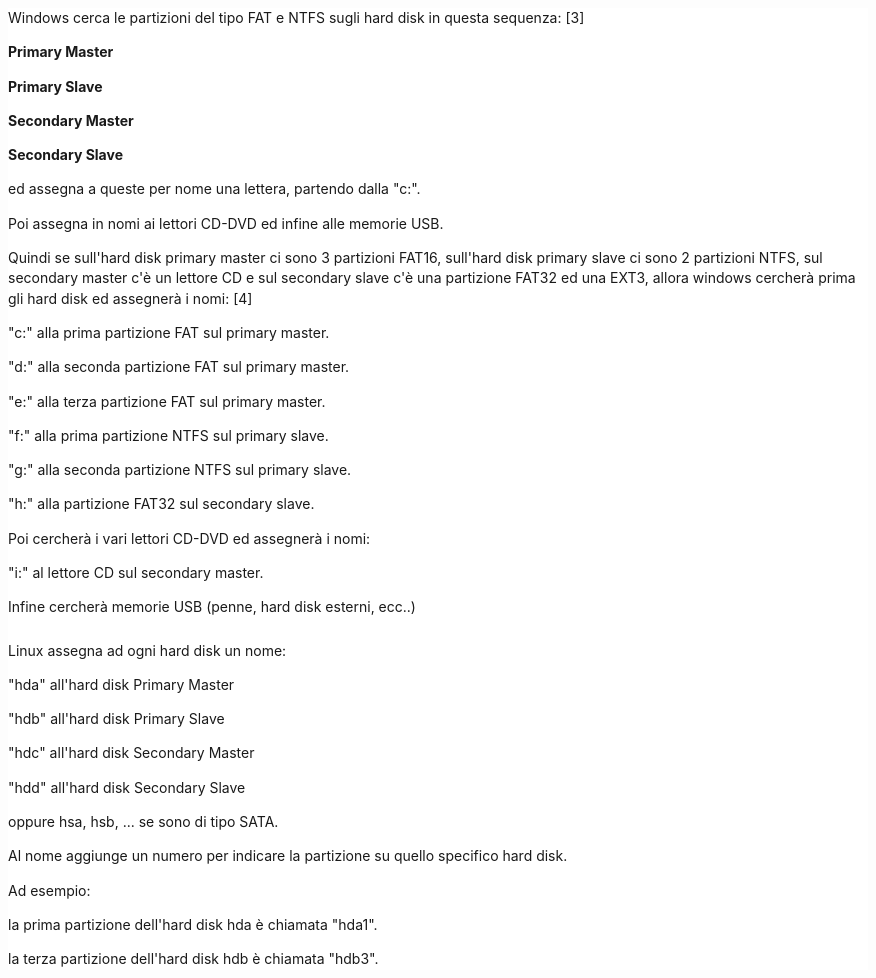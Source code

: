 ### 

Windows cerca le partizioni del tipo FAT e NTFS sugli hard disk in
questa sequenza: [3]

**Primary Master**

**Primary Slave**

**Secondary Master**

**Secondary Slave**

ed assegna a queste per nome una lettera, partendo dalla "c:".

Poi assegna in nomi ai lettori CD-DVD ed infine alle memorie USB.

Quindi se sull'hard disk primary master ci sono 3 partizioni FAT16,
sull'hard disk primary slave ci sono 2 partizioni NTFS, sul secondary
master c'è un lettore CD e sul secondary slave c'è una partizione FAT32
ed una EXT3, allora windows cercherà prima gli hard disk ed assegnerà i
nomi: [4]

"c:" alla prima partizione FAT sul primary master.

"d:" alla seconda partizione FAT sul primary master.

"e:" alla terza partizione FAT sul primary master.

"f:" alla prima partizione NTFS sul primary slave.

"g:" alla seconda partizione NTFS sul primary slave.

"h:" alla partizione FAT32 sul secondary slave.

Poi cercherà i vari lettori CD-DVD ed assegnerà i nomi:

"i:" al lettore CD sul secondary master.

Infine cercherà memorie USB (penne, hard disk esterni, ecc..)

### 

Linux assegna ad ogni hard disk un nome:

"hda" all'hard disk Primary Master

"hdb" all'hard disk Primary Slave

"hdc" all'hard disk Secondary Master

"hdd" all'hard disk Secondary Slave

oppure hsa, hsb, ... se sono di tipo SATA.

Al nome aggiunge un numero per indicare la partizione su quello
specifico hard disk.

Ad esempio:

la prima partizione dell'hard disk hda è chiamata "hda1".

la terza partizione dell'hard disk hdb è chiamata "hdb3".
